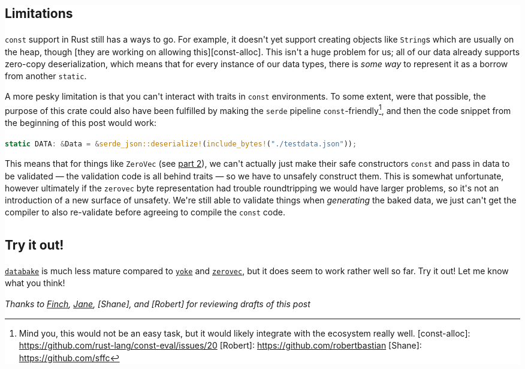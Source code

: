 
## Limitations

`const` support in Rust still has a ways to go. For example, it doesn't yet support creating objects like `String`s which are usually on the heap, though [they are working on allowing this][const-alloc]. This isn't a huge problem for us; all of our data already supports zero-copy deserialization, which means that for every instance of our data types, there is _some way_ to represent it as a borrow from another `static`.

A more pesky limitation is that you can't interact with traits in `const` environments. To some extent, were that possible, the purpose of this crate could also have been fulfilled by making the `serde` pipeline `const`-friendly[^2], and then the code snippet from the beginning of this post would work:

```rust
static DATA: &Data = &serde_json::deserialize!(include_bytes!("./testdata.json"));
```

This means that for things like `ZeroVec` (see [part 2]), we can't actually just make their safe constructors `const` and pass in data to be validated — the validation code is all behind traits — so we have to unsafely construct them. This is somewhat unfortunate, however ultimately if the `zerovec` byte representation had trouble roundtripping we would have larger problems, so it's not an introduction of a new surface of unsafety. We're still able to validate things when _generating_ the baked data, we just can't get the compiler to also re-validate before agreeing to compile the `const` code.

## Try it out!

[`databake`] is much less mature compared to [`yoke`] and [`zerovec`], but it does seem to work rather well so far. Try it out! Let me know what you think!

_Thanks to [Finch](https://twitter.com/plaidfinch), [Jane](https://twitter.com/yaahc_), [Shane], and [Robert] for reviewing drafts of this post_



 [part 1]: ../zero-copy-1-not-a-yoking-matter/
 [part 2]: ../zero-copy-2-zero-copy-all-the-things/
 [ICU4X]: https://github.com/unicode-org/icu4x
 [firefox]: https://www.mozilla.org/en-US/firefox/
 [`databake`]: https://docs.rs/databake
 [`yoke`]: https://docs.rs/yoke
 [`zerovec`]: https://docs.rs/zerovec
 [`postcard`]: https://docs.rs/postcard
 [procedural macros]: https://doc.rust-lang.org/reference/procedural-macros.html
 [design doc]: https://docs.google.com/document/d/192l7yr6hVnG11Dr8a7mDLonIb6c8rr6zq-iswrZtlXE/edit
 [bake-derive]: https://docs.rs/databake/0.1.1/databakee/derive.Bake.html
 [decimals-json]: https://github.com/unicode-org/icu4x/blob/7b52dbfe57043da5459c12627671a779d467dc0f/provider/testdata/data/json/decimal/symbols%401/ar-EG.json
 [decimals-baked]: https://github.com/unicode-org/icu4x/blob/7b52dbfe57043da5459c12627671a779d467dc0f/provider/testdata/data/baked/decimal/symbols_v1.rs#L24-L41
 [datetime-baked]: https://raw.githubusercontent.com/unicode-org/icu4x/7b52dbfe57043da5459c12627671a779d467dc0f/provider/testdata/data/baked/datetime/datesymbols_v1.rs
 [icu4x-databake-file]: https://github.com/unicode-org/icu4x/blob/3f4d841ef0b168031d837433d075308bbebf34b7/provider/datagen/src/databake.rs
 [tokenize-call]: https://github.com/unicode-org/icu4x/blob/3f4d841ef0b168031d837433d075308bbebf34b7/provider/datagen/src/databake.rs#L118
 [tokenize-body]: https://github.com/unicode-org/icu4x/blob/882e23403327620e4aafde28a9a407bcc6245a54/provider/core/src/datagen/payload.rs#L131-L136
 [^1]: In ICU4X, a "data key" can be used to talk about a specific type of data, for example the decimal symbols data has a `decimal/symbols@1` data key.
 [^2]: Mind you, this would not be an easy task, but it would likely integrate with the ecosystem really well.
 [const-alloc]: https://github.com/rust-lang/const-eval/issues/20
 [Robert]: https://github.com/robertbastian
 [Shane]: https://github.com/sffc